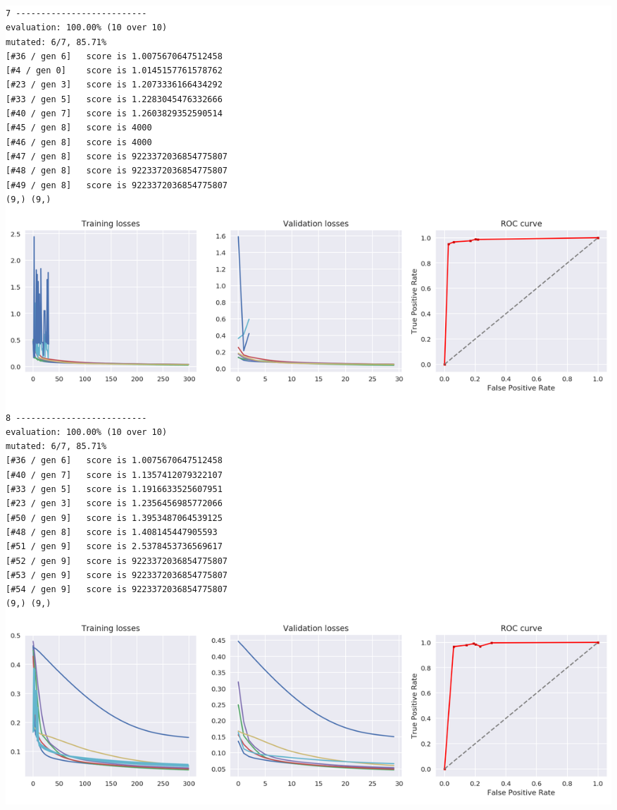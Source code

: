 
    7 -------------------------- 
    evaluation: 100.00%	(10 over 10)
    mutated: 6/7, 85.71% 
    [#36 / gen 6]	score is 1.0075670647512458
    [#4 / gen 0]	score is 1.0145157761578762
    [#23 / gen 3]	score is 1.2073336166434292
    [#33 / gen 5]	score is 1.2283045476332666
    [#40 / gen 7]	score is 1.2603829352590514
    [#45 / gen 8]	score is 4000
    [#46 / gen 8]	score is 4000
    [#47 / gen 8]	score is 9223372036854775807
    [#48 / gen 8]	score is 9223372036854775807
    [#49 / gen 8]	score is 9223372036854775807
    (9,) (9,)
    


![png](malware_genetic_analysis_files/malware_genetic_analysis_56_15.png)


    8 -------------------------- 
    evaluation: 100.00%	(10 over 10)
    mutated: 6/7, 85.71% 
    [#36 / gen 6]	score is 1.0075670647512458
    [#40 / gen 7]	score is 1.1357412079322107
    [#33 / gen 5]	score is 1.1916633525607951
    [#23 / gen 3]	score is 1.2356456985772066
    [#50 / gen 9]	score is 1.3953487064539125
    [#48 / gen 8]	score is 1.408145447905593
    [#51 / gen 9]	score is 2.5378453736569617
    [#52 / gen 9]	score is 9223372036854775807
    [#53 / gen 9]	score is 9223372036854775807
    [#54 / gen 9]	score is 9223372036854775807
    (9,) (9,)
    


![png](malware_genetic_analysis_files/malware_genetic_analysis_56_17.png)
